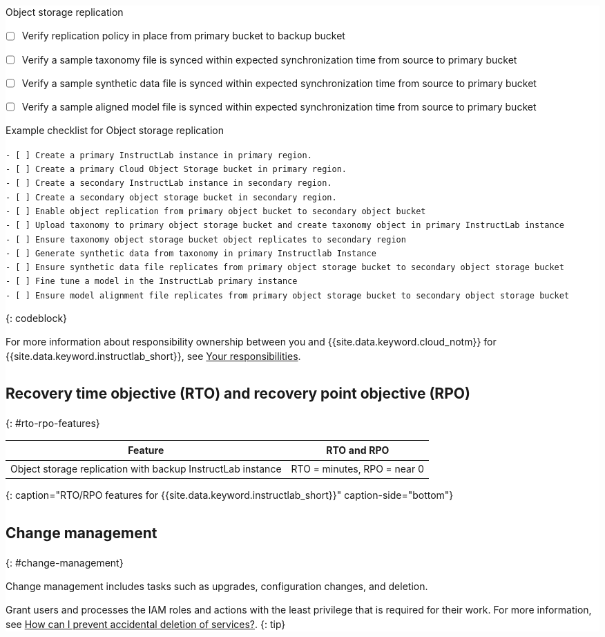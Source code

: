 Object storage replication
- [ ] Verify replication policy in place from primary bucket to backup bucket
- [ ] Verify a sample taxonomy file is synced within expected synchronization time from source to primary bucket
- [ ] Verify a sample synthetic data file is synced within expected synchronization time from source to primary bucket
- [ ] Verify a sample aligned model  file is synced within expected synchronization time from source to primary bucket


Example checklist for Object storage replication
```txt
- [ ] Create a primary InstructLab instance in primary region.
- [ ] Create a primary Cloud Object Storage bucket in primary region.
- [ ] Create a secondary InstructLab instance in secondary region.
- [ ] Create a secondary object storage bucket in secondary region.
- [ ] Enable object replication from primary object bucket to secondary object bucket
- [ ] Upload taxonomy to primary object storage bucket and create taxonomy object in primary InstructLab instance
- [ ] Ensure taxonomy object storage bucket object replicates to secondary region
- [ ] Generate synthetic data from taxonomy in primary Instructlab Instance
- [ ] Ensure synthetic data file replicates from primary object storage bucket to secondary object storage bucket
- [ ] Fine tune a model in the InstructLab primary instance
- [ ] Ensure model alignment file replicates from primary object storage bucket to secondary object storage bucket
```
{: codeblock}

For more information about responsibility ownership between you and {{site.data.keyword.cloud_notm}} for {{site.data.keyword.instructlab_short}}, see [Your responsibilities](/docs/instructlab?topic=instructlab-responsibilities).

## Recovery time objective (RTO) and recovery point objective (RPO)
{: #rto-rpo-features}

| Feature | RTO and RPO |
| -------------- | -------------- |
| Object storage replication with backup InstructLab instance | RTO = minutes, RPO = near 0 |
{: caption="RTO/RPO features for {{site.data.keyword.instructlab_short}}" caption-side="bottom"}

## Change management
{: #change-management}


Change management includes tasks such as upgrades, configuration changes, and deletion.

Grant users and processes the IAM roles and actions with the least privilege that is required for their work. For more information, see [How can I prevent accidental deletion of services?](/docs/resiliency?topic=resiliency-dr-faq#prevent-accidental-deletion).
{: tip}
